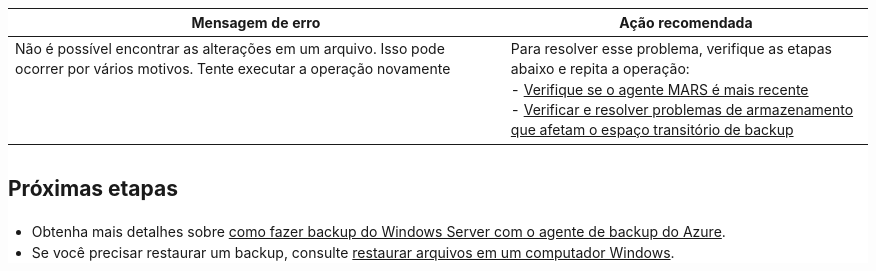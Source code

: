 Mensagem de erro | Ação recomendada |
-- | --
Não é possível encontrar as alterações em um arquivo. Isso pode ocorrer por vários motivos. Tente executar a operação novamente | Para resolver esse problema, verifique as etapas abaixo e repita a operação:<br/> - [Verifique se o agente MARS é mais recente](https://go.microsoft.com/fwlink/?linkid=229525&clcid=0x409) <br/> - [Verificar e resolver problemas de armazenamento que afetam o espaço transitório de backup](#pre-requisites)


## <a name="next-steps"></a>Próximas etapas
* Obtenha mais detalhes sobre [como fazer backup do Windows Server com o agente de backup do Azure](tutorial-backup-windows-server-to-azure.md).
* Se você precisar restaurar um backup, consulte [restaurar arquivos em um computador Windows](backup-azure-restore-windows-server.md).

